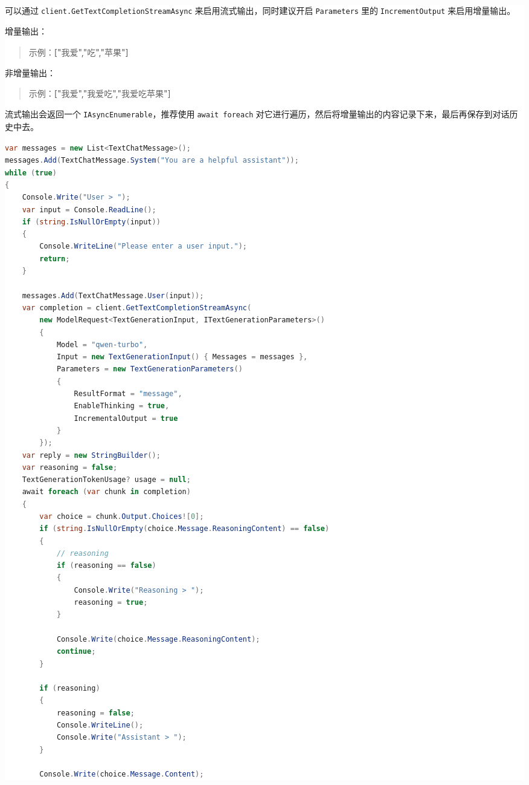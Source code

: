 可以通过 `client.GetTextCompletionStreamAsync` 来启用流式输出，同时建议开启 `Parameters` 里的 `IncrementOutput` 来启用增量输出。

增量输出：

> 示例：["我爱","吃","苹果"]

非增量输出：

> 示例：["我爱","我爱吃","我爱吃苹果"]

流式输出会返回一个 `IAsyncEnumerable`，推荐使用 `await foreach` 对它进行遍历，然后将增量输出的内容记录下来，最后再保存到对话历史中去。

```cs
var messages = new List<TextChatMessage>();
messages.Add(TextChatMessage.System("You are a helpful assistant"));
while (true)
{
    Console.Write("User > ");
    var input = Console.ReadLine();
    if (string.IsNullOrEmpty(input))
    {
        Console.WriteLine("Please enter a user input.");
        return;
    }

    messages.Add(TextChatMessage.User(input));
    var completion = client.GetTextCompletionStreamAsync(
        new ModelRequest<TextGenerationInput, ITextGenerationParameters>()
        {
            Model = "qwen-turbo",
            Input = new TextGenerationInput() { Messages = messages },
            Parameters = new TextGenerationParameters()
            {
                ResultFormat = "message",
                EnableThinking = true,
                IncrementalOutput = true
            }
        });
    var reply = new StringBuilder();
    var reasoning = false;
    TextGenerationTokenUsage? usage = null;
    await foreach (var chunk in completion)
    {
        var choice = chunk.Output.Choices![0];
        if (string.IsNullOrEmpty(choice.Message.ReasoningContent) == false)
        {
            // reasoning
            if (reasoning == false)
            {
                Console.Write("Reasoning > ");
                reasoning = true;
            }

            Console.Write(choice.Message.ReasoningContent);
            continue;
        }

        if (reasoning)
        {
            reasoning = false;
            Console.WriteLine();
            Console.Write("Assistant > ");
        }

        Console.Write(choice.Message.Content);
```

[stock]: 阿里巴巴美股：
